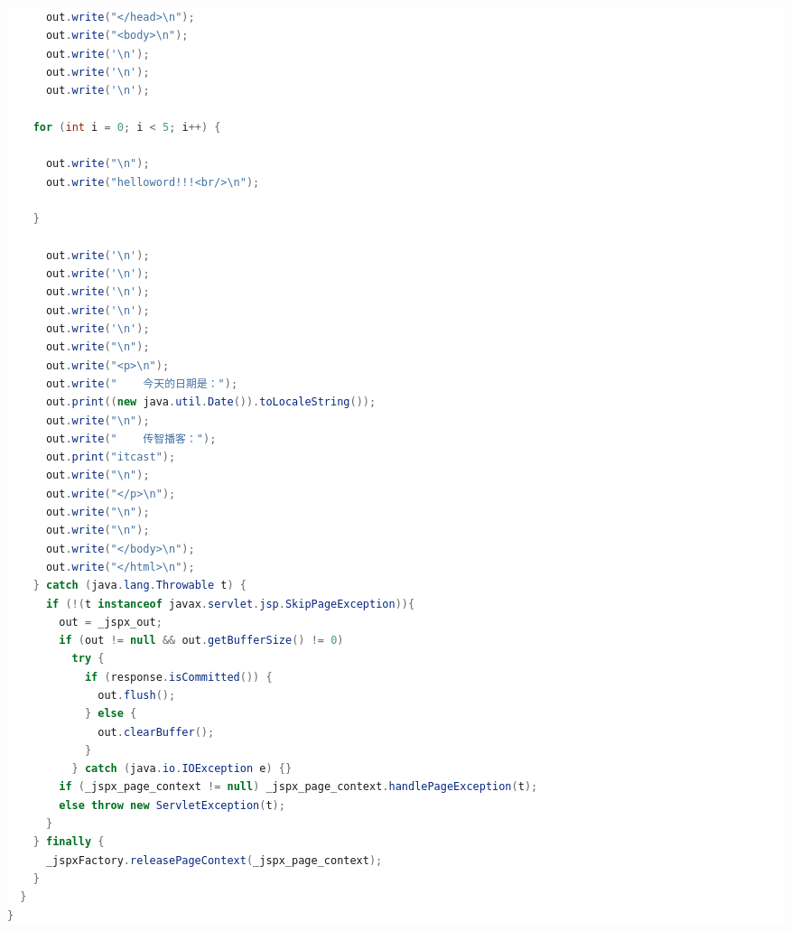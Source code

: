 ```java
      out.write("</head>\n");
      out.write("<body>\n");
      out.write('\n');
      out.write('\n');
      out.write('\n');

    for (int i = 0; i < 5; i++) {

      out.write("\n");
      out.write("helloword!!!<br/>\n");

    }

      out.write('\n');
      out.write('\n');
      out.write('\n');
      out.write('\n');
      out.write('\n');
      out.write("\n");
      out.write("<p>\n");
      out.write("    今天的日期是：");
      out.print((new java.util.Date()).toLocaleString());
      out.write("\n");
      out.write("    传智播客：");
      out.print("itcast");
      out.write("\n");
      out.write("</p>\n");
      out.write("\n");
      out.write("\n");
      out.write("</body>\n");
      out.write("</html>\n");
    } catch (java.lang.Throwable t) {
      if (!(t instanceof javax.servlet.jsp.SkipPageException)){
        out = _jspx_out;
        if (out != null && out.getBufferSize() != 0)
          try {
            if (response.isCommitted()) {
              out.flush();
            } else {
              out.clearBuffer();
            }
          } catch (java.io.IOException e) {}
        if (_jspx_page_context != null) _jspx_page_context.handlePageException(t);
        else throw new ServletException(t);
      }
    } finally {
      _jspxFactory.releasePageContext(_jspx_page_context);
    }
  }
}
```
